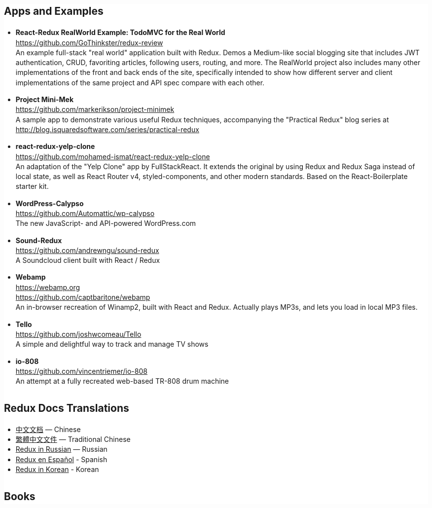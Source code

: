 ## Apps and Examples

- **React-Redux RealWorld Example: TodoMVC for the Real World** <br/>
  https://github.com/GoThinkster/redux-review <br/>
  An example full-stack "real world" application built with Redux. Demos a Medium-like social blogging site that includes JWT authentication, CRUD, favoriting articles, following users, routing, and more. The RealWorld project also includes many other implementations of the front and back ends of the site, specifically intended to show how different server and client implementations of the same project and API spec compare with each other.

- **Project Mini-Mek** <br/>
  https://github.com/markerikson/project-minimek <br/>
  A sample app to demonstrate various useful Redux techniques, accompanying the "Practical Redux" blog series at http://blog.isquaredsoftware.com/series/practical-redux

- **react-redux-yelp-clone** <br/>
  https://github.com/mohamed-ismat/react-redux-yelp-clone <br/>
  An adaptation of the "Yelp Clone" app by FullStackReact. It extends the original by using Redux and Redux Saga instead of local state, as well as React Router v4, styled-components, and other modern standards. Based on the React-Boilerplate starter kit.

- **WordPress-Calypso** <br/>
  https://github.com/Automattic/wp-calypso <br/>
  The new JavaScript- and API-powered WordPress.com

- **Sound-Redux** <br/>
  https://github.com/andrewngu/sound-redux <br/>
  A Soundcloud client built with React / Redux

- **Webamp** <br/>
  https://webamp.org <br/>
  https://github.com/captbaritone/webamp <br/>
  An in-browser recreation of Winamp2, built with React and Redux. Actually plays MP3s, and lets you load in local MP3 files.

- **Tello** <br/>
  https://github.com/joshwcomeau/Tello <br/>
  A simple and delightful way to track and manage TV shows

- **io-808** <br/>
  https://github.com/vincentriemer/io-808 <br/>
  An attempt at a fully recreated web-based TR-808 drum machine

## Redux Docs Translations

- [中文文档](http://camsong.github.io/redux-in-chinese/) — Chinese
- [繁體中文文件](https://github.com/chentsulin/redux) — Traditional Chinese
- [Redux in Russian](https://github.com/rajdee/redux-in-russian) — Russian
- [Redux en Español](http://es.redux.js.org/) - Spanish
- [Redux in Korean](https://ko.redux.js.org/) - Korean

## Books
